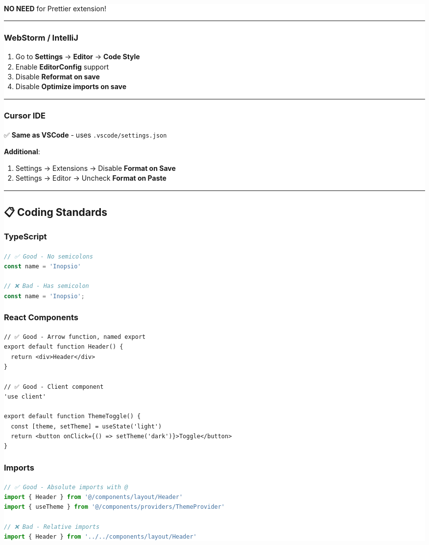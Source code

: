 **NO NEED** for Prettier extension!

---

### **WebStorm / IntelliJ**
1. Go to **Settings** → **Editor** → **Code Style**
2. Enable **EditorConfig** support
3. Disable **Reformat on save**
4. Disable **Optimize imports on save**

---

### **Cursor IDE**
✅ **Same as VSCode** - uses `.vscode/settings.json`

**Additional**:
1. Settings → Extensions → Disable **Format on Save**
2. Settings → Editor → Uncheck **Format on Paste**

---

## 📋 **Coding Standards**

### **TypeScript**
```typescript
// ✅ Good - No semicolons
const name = 'Inopsio'

// ❌ Bad - Has semicolon
const name = 'Inopsio';
```

### **React Components**
```tsx
// ✅ Good - Arrow function, named export
export default function Header() {
  return <div>Header</div>
}

// ✅ Good - Client component
'use client'

export default function ThemeToggle() {
  const [theme, setTheme] = useState('light')
  return <button onClick={() => setTheme('dark')}>Toggle</button>
}
```

### **Imports**
```typescript
// ✅ Good - Absolute imports with @
import { Header } from '@/components/layout/Header'
import { useTheme } from '@/components/providers/ThemeProvider'

// ❌ Bad - Relative imports
import { Header } from '../../components/layout/Header'
```
